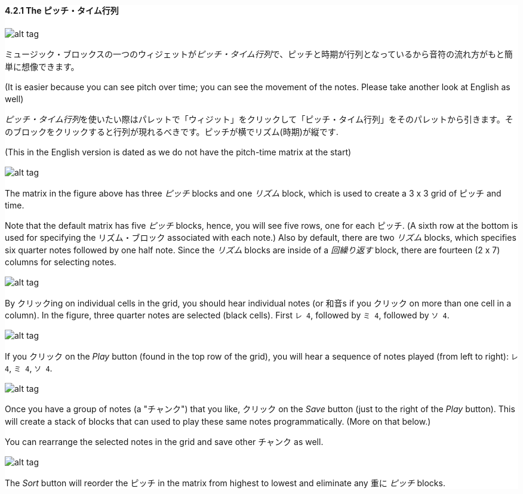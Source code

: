 #### <a name="ピッチ・タイム行列"></a>4.2.1 The ピッチ・タイム行列

![alt tag](./matrix1.svg "ピッチ・タイム行列")

ミュージック・ブロックスの一つのウィジェットが*ピッチ・タイム行列*で、ピッチと時期が行列となっているから音符の流れ方がもと簡単に想像できます。

(It is easier because you can see pitch over time; you can see the movement of the notes. Please take another look at English as well)

*ピッチ・タイム行列*を使いたい際はパレットで「ウィジット」をクリックして「ピッチ・タイム行列」をそのパレットから引きます。そのブロックをクリックすると行列が現れるべきです。ピッチが横でリズム(時期)が縦です.

(This in the English version is dated as we do not have the pitch-time matrix at the start) 

![alt tag](./matrix2.svg "ピッチ・タイム行列にピッチとリズムのそれぞれのブロックの使い方")

The matrix in the figure above has three *ピッチ* blocks and one
*リズム* block, which is used to create a 3 x 3 grid of ピッチ and
time.

Note that the default matrix has five *ピッチ* blocks, hence, you will
see five rows, one for each ピッチ. (A sixth row at the bottom is used
for specifying the リズム・ブロック associated with each note.) Also by
default, there are two *リズム* blocks, which specifies six quarter
notes followed by one half note. Since the *リズム* blocks are inside
of a *回繰り返す* block, there are fourteen (2 x 7) columns for selecting
notes.

![alt tag](./matrix3.svg "matrix")

By クリックing on individual cells in the grid, you should hear
individual notes (or 和音s if you クリック on more than one cell in a
column). In the figure, three quarter notes are selected (black
cells). First `レ 4`, followed by `ミ 4`, followed by `ソ 4`.

![alt tag](../header-icons/play-button.svg "play button")

If you クリック on the *Play* button (found in the top row of the grid),
you will hear a sequence of notes played (from left to right): `レ 4`,
`ミ 4`, `ソ 4`.

![alt tag](../header-icons/export-chunk.svg "save button")


Once you have a group of notes (a "チャンク") that you like, クリック on the
*Save* button (just to the right of the *Play* button). This will
create a stack of blocks that can used to play these same notes
programmatically. (More on that below.)

You can rearrange the selected notes in the grid and save other チャンク
as well.

![alt tag](../header-icons/sort.svg "sort button")


The *Sort* button will reorder the ピッチ in the matrix from highest
to lowest and eliminate any 重に *ピッチ* blocks.

